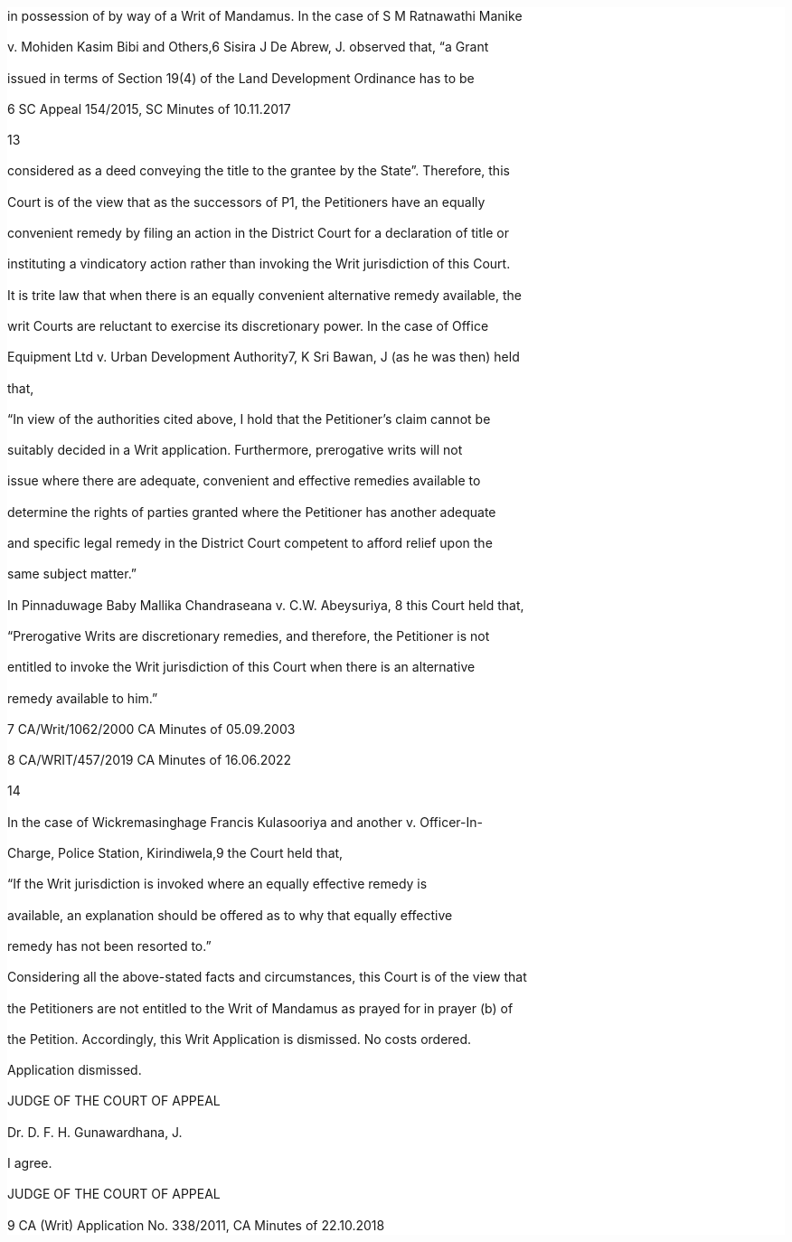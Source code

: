 in possession of by way of a Writ of Mandamus. In the case of S M Ratnawathi Manike

v. Mohiden Kasim Bibi and Others,6 Sisira J De Abrew, J. observed that, “a Grant

issued in terms of Section 19(4) of the Land Development Ordinance has to be

6 SC Appeal 154/2015, SC Minutes of 10.11.2017

13

considered as a deed conveying the title to the grantee by the State”. Therefore, this

Court is of the view that as the successors of P1, the Petitioners have an equally

convenient remedy by filing an action in the District Court for a declaration of title or

instituting a vindicatory action rather than invoking the Writ jurisdiction of this Court.

It is trite law that when there is an equally convenient alternative remedy available, the

writ Courts are reluctant to exercise its discretionary power. In the case of Office

Equipment Ltd v. Urban Development Authority7, K Sri Bawan, J (as he was then) held

that,

“In view of the authorities cited above, I hold that the Petitioner’s claim cannot be

suitably decided in a Writ application. Furthermore, prerogative writs will not

issue where there are adequate, convenient and effective remedies available to

determine the rights of parties granted where the Petitioner has another adequate

and specific legal remedy in the District Court competent to afford relief upon the

same subject matter.”

In Pinnaduwage Baby Mallika Chandraseana v. C.W. Abeysuriya, 8 this Court held that,

“Prerogative Writs are discretionary remedies, and therefore, the Petitioner is not

entitled to invoke the Writ jurisdiction of this Court when there is an alternative

remedy available to him.”

7 CA/Writ/1062/2000 CA Minutes of 05.09.2003

8 CA/WRIT/457/2019 CA Minutes of 16.06.2022

14

In the case of Wickremasinghage Francis Kulasooriya and another v. Officer-In-

Charge, Police Station, Kirindiwela,9 the Court held that,

“If the Writ jurisdiction is invoked where an equally effective remedy is

available, an explanation should be offered as to why that equally effective

remedy has not been resorted to.”

Considering all the above-stated facts and circumstances, this Court is of the view that

the Petitioners are not entitled to the Writ of Mandamus as prayed for in prayer (b) of

the Petition. Accordingly, this Writ Application is dismissed. No costs ordered.

Application dismissed.

JUDGE OF THE COURT OF APPEAL

Dr. D. F. H. Gunawardhana, J.

I agree.

JUDGE OF THE COURT OF APPEAL

9 CA (Writ) Application No. 338/2011, CA Minutes of 22.10.2018